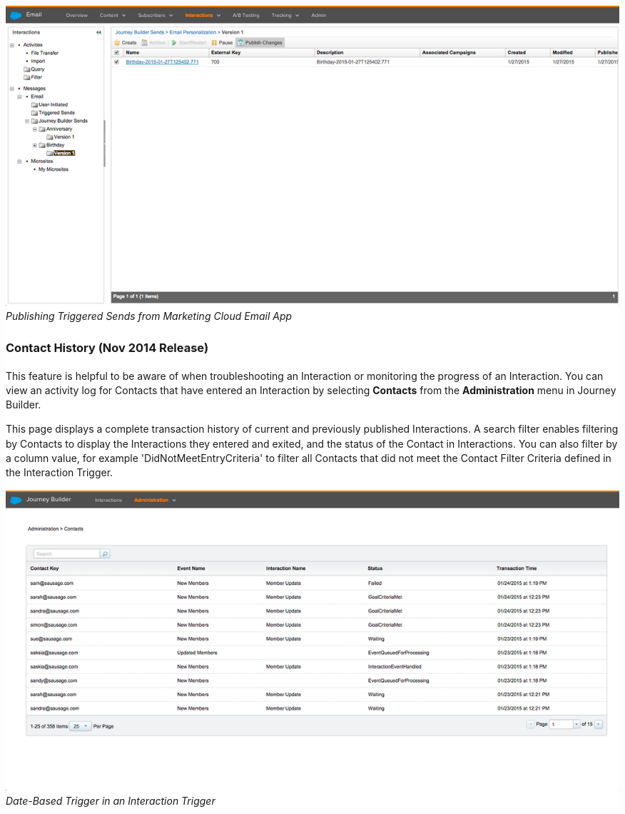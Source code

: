 ![Publishing Triggered Sends](https://raw.githubusercontent.com/eliotharper/journey-builder-dev-guide/master/images/publishing-triggered-sends.png "Publishing Triggered Sends from Marketing Cloud Email App")<br />*Publishing Triggered Sends from Marketing Cloud Email App*

### Contact History (Nov 2014 Release)

This feature is helpful to be aware of when troubleshooting an Interaction or monitoring the progress of an Interaction. You can view an activity log for Contacts that have entered an Interaction by selecting **Contacts** from the **Administration** menu in Journey Builder.

This page displays a complete transaction history of current and previously published Interactions. A search filter enables filtering by Contacts to display the Interactions they entered and exited, and the status of the Contact in Interactions. You can also filter by a column value, for example 'DidNotMeetEntryCriteria' to filter all Contacts that did not meet the Contact Filter Criteria defined in the Interaction Trigger.

![Contact History](https://raw.githubusercontent.com/eliotharper/journey-builder-dev-guide/master/images/contact-history.png "Date-Based Trigger in an Interaction Trigger")<br />*Date-Based Trigger in an Interaction Trigger*
